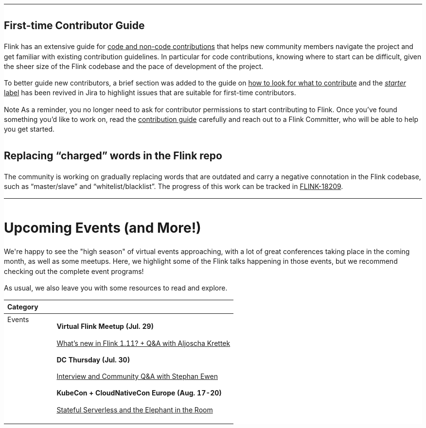 <hr>

## First-time Contributor Guide

Flink has an extensive guide for [code and non-code contributions](https://flink.apache.org/contributing/how-to-contribute.html) that helps new community members navigate the project and get familiar with existing contribution guidelines. In particular for code contributions, knowing where to start can be difficult, given the sheer size of the Flink codebase and the pace of development of the project. 

To better guide new contributors, a brief section was added to the guide on [how to look for what to contribute](https://flink.apache.org/contributing/contribute-code.html#looking-for-what-to-contribute) and the [_starter_ label](https://issues.apache.org/jira/browse/FLINK-18704?filter=12349196) has been revived in Jira to highlight issues that are suitable for first-time contributors.

<div class="alert alert-info" markdown="1">
<span class="label label-info" style="display: inline-block"><span class="glyphicon glyphicon-info-sign" aria-hidden="true"></span> Note </span>
As a reminder, you no longer need to ask for contributor permissions to start contributing to Flink. Once you’ve found something you’d like to work on, read the <a href="https://flink.apache.org/contributing/contribute-code.html">contribution guide</a> carefully and reach out to a Flink Committer, who will be able to help you get started.
</div>

## Replacing “charged” words in the Flink repo

The community is working on gradually replacing words that are outdated and carry a negative connotation in the Flink codebase, such as “master/slave” and “whitelist/blacklist”. The progress of this work can be tracked in [FLINK-18209](https://issues.apache.org/jira/browse/FLINK-18209).

<hr>

# Upcoming Events (and More!)

We're happy to see the "high season" of virtual events approaching, with a lot of great conferences taking place in the coming month, as well as some meetups. Here, we highlight some of the Flink talks happening in those events, but we recommend checking out the complete event programs!

As usual, we also leave you with some resources to read and explore.

<table class="table table-bordered">
  <thead>
    <tr>
      <th>Category</th>
      <th></th>
    </tr>
  </thead>
  <tbody>
    <tr>
      <td><span class="glyphicon glyphicon glyphicon-console" aria-hidden="true"></span> Events</td>
      <td><ul>
        <b>Virtual Flink Meetup (Jul. 29)</b>
        <p><a href="https://www.meetup.com/seattle-flink/events/271922632/">What’s new in Flink 1.11? + Q&A with Aljoscha Krettek</a></p>
      </ul>
      <ul>
        <b>DC Thursday (Jul. 30)</b>
        <p><a href="https://www.eventbrite.com/e/dc-thurs-apache-flink-w-stephan-ewen-tickets-112137488246?utm_campaign=Events%20%26%20Talks&utm_content=135006406&utm_medium=social&utm_source=twitter&hss_channel=tw-2581958070">Interview and Community Q&A with Stephan Ewen</a></p>
      </ul>
      <ul>
        <b>KubeCon + CloudNativeCon Europe (Aug. 17-20)</b>
        <p><a href="https://kccnceu20.sched.com/event/ZelA/stateful-serverless-and-the-elephant-in-the-room-stephan-ewen-ververica">Stateful Serverless and the Elephant in the Room</a></p>